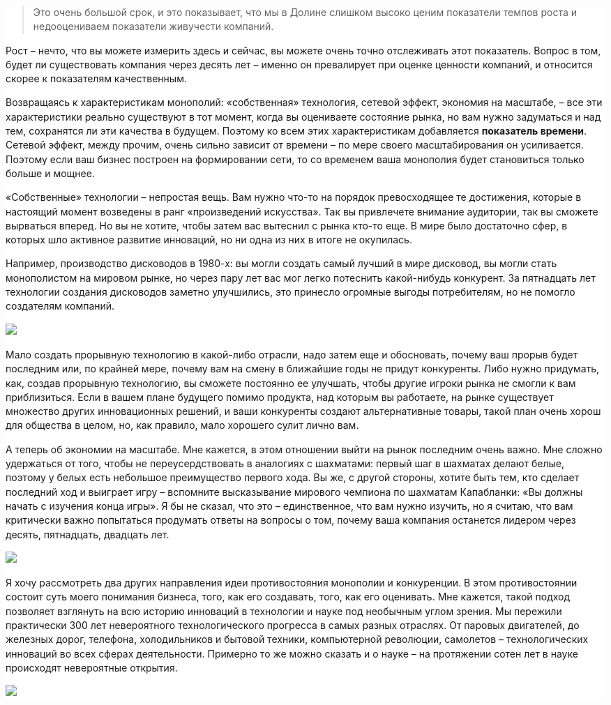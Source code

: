 >Это очень большой срок, и это показывает, что мы в Долине слишком высоко ценим показатели темпов роста и недооцениваем показатели живучести компаний.

Рост – нечто, что вы можете измерить здесь и сейчас, вы можете очень точно отслеживать этот показатель. Вопрос в том, будет ли существовать компания через десять лет – именно он превалирует при оценке ценности компаний, и относится скорее к показателям качественным.

Возвращаясь к характеристикам монополий: «собственная» технология, сетевой эффект, экономия на масштабе, – все эти характеристики реально существуют в тот момент, когда вы оцениваете состояние рынка, но вам нужно задуматься и над тем, сохранятся ли эти качества в будущем. Поэтому ко всем этих характеристикам добавляется **показатель времени**. Сетевой эффект, между прочим, очень сильно зависит от времени – по мере своего масштабирования он усиливается. Поэтому если ваш бизнес построен на формировании сети, то со временем ваша монополия будет становиться только больше и мощнее.

«Собственные» технологии – непростая вещь. Вам нужно что-то на порядок превосходящее те достижения, которые в настоящий момент возведены в ранг «произведений искусства». Так вы привлечете внимание аудитории, так вы сможете вырваться вперед. Но вы не хотите, чтобы затем вас вытеснил с рынка кто-то еще. В мире было достаточно сфер, в которых шло активное развитие инноваций, но ни одна из них в итоге не окупилась. 

Например, производство дисководов в 1980-х: вы могли создать самый лучший в мире дисковод, вы могли стать монополистом на мировом рынке, но через пару лет вас мог легко потеснить какой-нибудь конкурент. За пятнадцать лет технологии создания дисководов заметно улучшились, это принесло огромные выгоды потребителям, но не помогло создателям компаний. 

<img src="http://habrastorage.org/files/341/89e/947/34189e94791c4644885d15b3640a3e1f.jpg">

Мало создать прорывную технологию в какой-либо отрасли, надо затем еще и обосновать, почему ваш прорыв будет последним или, по крайней мере, почему вам на смену в ближайшие годы не придут конкуренты. Либо нужно придумать, как, создав прорывную технологию, вы сможете постоянно ее улучшать, чтобы другие игроки рынка не смогли к вам приблизиться. Если в вашем плане будущего помимо продукта, над которым вы работаете, на рынке существует множество других инновационных решений, и ваши конкуренты создают альтернативные товары, такой план очень хорош для общества в целом, но, как правило, мало хорошего сулит лично вам. 

А теперь об экономии на масштабе. Мне кажется, в этом отношении выйти на рынок последним очень важно. Мне сложно удержаться от того, чтобы не переусердствовать в аналогиях с шахматами: первый шаг в шахматах делают белые, поэтому у белых есть небольшое преимущество первого хода. Вы же, с другой стороны, хотите быть тем, кто сделает последний ход и выиграет игру – вспомните высказывание мирового чемпиона по шахматам Капабланки: «Вы должны начать с изучения конца игры». Я бы не сказал, что это – единственное, что вам нужно изучить, но я считаю, что вам критически важно попытаться продумать ответы на вопросы о том, почему ваша компания останется лидером через десять, пятнадцать, двадцать лет.

<img src="http://habrastorage.org/files/446/bdb/931/446bdb931f504e45930b41e2ddcb707f.jpg">

Я хочу рассмотреть два других направления идеи противостояния монополии и конкуренции. В этом противостоянии состоит суть моего понимания бизнеса, того, как его создавать, того, как его оценивать. Мне кажется, такой подход позволяет взглянуть на всю историю инноваций в технологии и науке под необычным углом зрения. Мы пережили практически 300 лет невероятного технологического прогресса в самых разных отраслях. От паровых двигателей, до железных дорог, телефона, холодильников и бытовой техники, компьютерной революции, самолетов – технологических инноваций во всех сферах деятельности. Примерно то же можно сказать и о науке – на протяжении сотен лет в науке происходят невероятные открытия. 

<img src="http://habrastorage.org/files/090/b9b/b6e/090b9bb6ec65436caa9a67a5c7186a30.jpg">
